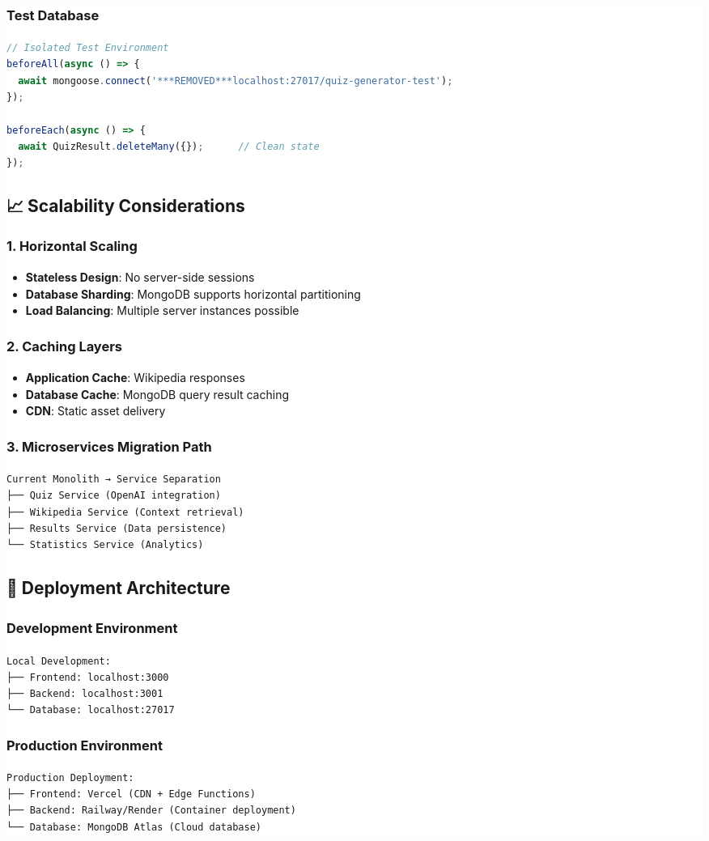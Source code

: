 ### Test Database
```javascript
// Isolated Test Environment
beforeAll(async () => {
  await mongoose.connect('***REMOVED***localhost:27017/quiz-generator-test');
});

beforeEach(async () => {
  await QuizResult.deleteMany({});      // Clean state
});
```

## 📈 Scalability Considerations

### 1. Horizontal Scaling
- **Stateless Design**: No server-side sessions
- **Database Sharding**: MongoDB supports horizontal partitioning
- **Load Balancing**: Multiple server instances possible

### 2. Caching Layers
- **Application Cache**: Wikipedia responses
- **Database Cache**: MongoDB query result caching
- **CDN**: Static asset delivery

### 3. Microservices Migration Path
```
Current Monolith → Service Separation
├── Quiz Service (OpenAI integration)
├── Wikipedia Service (Context retrieval)
├── Results Service (Data persistence)
└── Statistics Service (Analytics)
```

## 🔄 Deployment Architecture

### Development Environment
```
Local Development:
├── Frontend: localhost:3000
├── Backend: localhost:3001
└── Database: localhost:27017
```

### Production Environment
```
Production Deployment:
├── Frontend: Vercel (CDN + Edge Functions)
├── Backend: Railway/Render (Container deployment)
└── Database: MongoDB Atlas (Cloud database)
```
